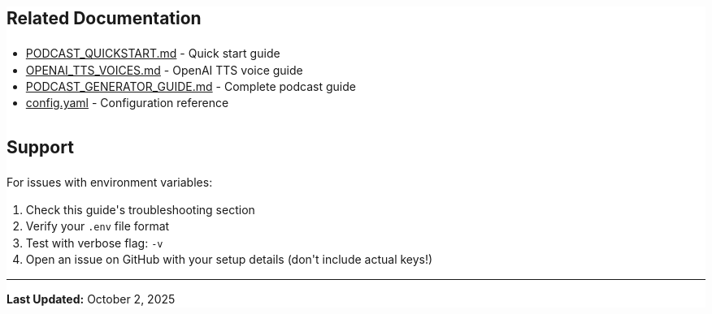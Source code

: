 ```bash
```

## Related Documentation

- [PODCAST_QUICKSTART.md](PODCAST_QUICKSTART.md) - Quick start guide
- [OPENAI_TTS_VOICES.md](OPENAI_TTS_VOICES.md) - OpenAI TTS voice guide
- [PODCAST_GENERATOR_GUIDE.md](PODCAST_GENERATOR_GUIDE.md) - Complete podcast guide
- [config.yaml](synthetic_data_kit/config.yaml) - Configuration reference

## Support

For issues with environment variables:
1. Check this guide's troubleshooting section
2. Verify your `.env` file format
3. Test with verbose flag: `-v`
4. Open an issue on GitHub with your setup details (don't include actual keys!)

---

**Last Updated:** October 2, 2025
